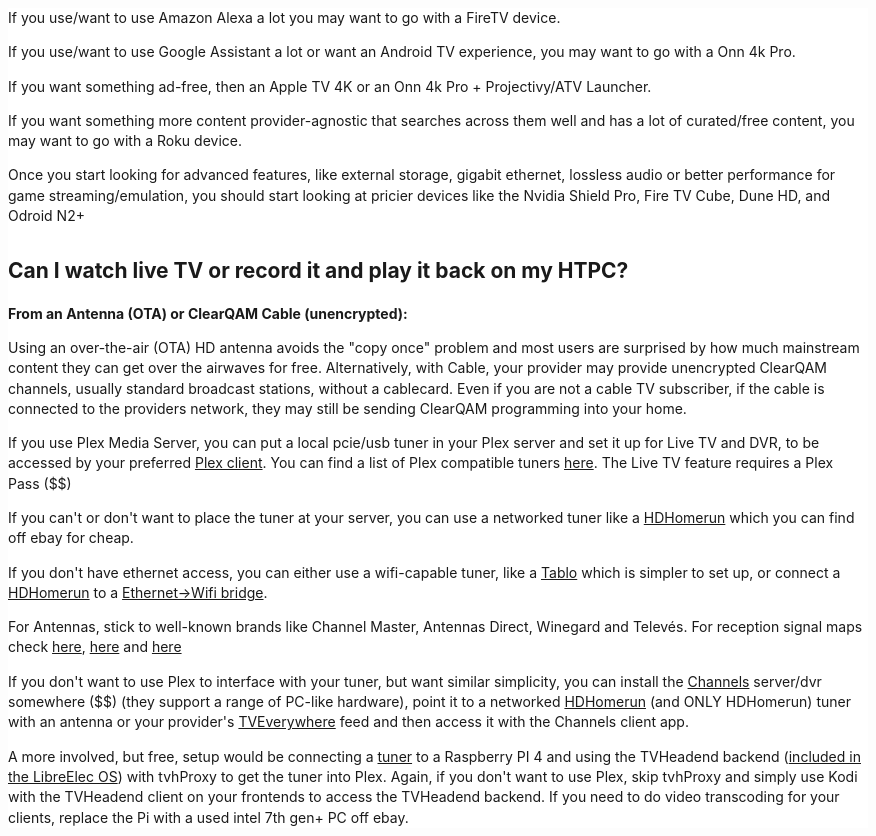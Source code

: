 If you use/want to use Amazon Alexa a lot you may want to go with a FireTV device.  

If you use/want to use Google Assistant a lot or want an Android TV experience, you may want to go with a Onn 4k Pro.  

If you want something ad-free, then an Apple TV 4K or an Onn 4k Pro + Projectivy/ATV Launcher.  

If you want something more content provider-agnostic that searches across them well and has a lot of curated/free content, you may want to go with a Roku device.  

Once you start looking for advanced features, like external storage, gigabit ethernet, lossless audio or better performance for game streaming/emulation, you should start looking at pricier devices like the Nvidia Shield Pro, Fire TV Cube, Dune HD, and Odroid N2+  


## Can I watch live TV or record it and play it back on my HTPC?

**From an Antenna (OTA) or ClearQAM Cable (unencrypted):** 

Using an over-the-air (OTA) HD antenna avoids the "copy once" problem and most users are surprised by how much mainstream content they can get over the airwaves for free. Alternatively, with Cable, your provider may provide unencrypted ClearQAM channels, usually standard broadcast stations, without a cablecard. Even if you are not a cable TV subscriber, if the cable is connected to the providers network, they may still be sending ClearQAM programming into your home.  

If you use Plex Media Server, you can put a local pcie/usb tuner in your Plex server and set it up for Live TV and DVR, to be accessed by your preferred [Plex client](https://www.plex.tv/media-server-downloads/#plex-app). You can find a list of Plex compatible tuners [here](https://support.plex.tv/articles/225877427-supported-dvr-tuners-and-antennas/). The Live TV feature requires a Plex Pass ($$)  

If you can't or don't want to place the tuner at your server, you can use a networked tuner like a [HDHomerun](https://www.silicondust.com/) which you can find off ebay for cheap.  

If you don't have ethernet access, you can either use a wifi-capable tuner, like a [Tablo](https://www.tablotv.com) which is simpler to set up, or connect a [HDHomerun](https://www.silicondust.com/) to a [Ethernet->Wifi bridge](https://www.amazon.com/gp/product/B01N5RCZQH).  

For Antennas, stick to well-known brands like Channel Master, Antennas Direct, Winegard and Televés. For reception signal maps check [here](https://www.fcc.gov/media/engineering/dtvmaps), [here](https://www.antennasdirect.com/transmitter-locator.html) and [here](https://rabbitears.info/searchmap.php)  

If you don't want to use Plex to interface with your tuner, but want similar simplicity, you can install the [Channels](https://getchannels.com/) server/dvr somewhere ($$) (they support a range of PC-like hardware), point it to a networked [HDHomerun](https://www.silicondust.com/) (and ONLY HDHomerun) tuner with an antenna or your provider's [TVEverywhere](https://getchannels.com/tv-everywhere/) feed and then access it with the Channels client app.  

A more involved, but free, setup would be connecting a [tuner](https://linuxtv.org/wiki/index.php/ATSC_USB_devices) to a Raspberry PI 4 and using the TVHeadend backend ([included in the LibreElec OS](https://techlory.com/blog/2025/01/22/use-tvheadend-raspberry-pi-and-kodi-to-stream-tv-in-your-home/)) with tvhProxy to get the tuner into Plex. Again, if you don't want to use Plex, skip tvhProxy and simply use Kodi with the TVHeadend client on your frontends to access the TVHeadend backend. If you need to do video transcoding for your clients, replace the Pi with a used intel 7th gen+ PC off ebay.  
